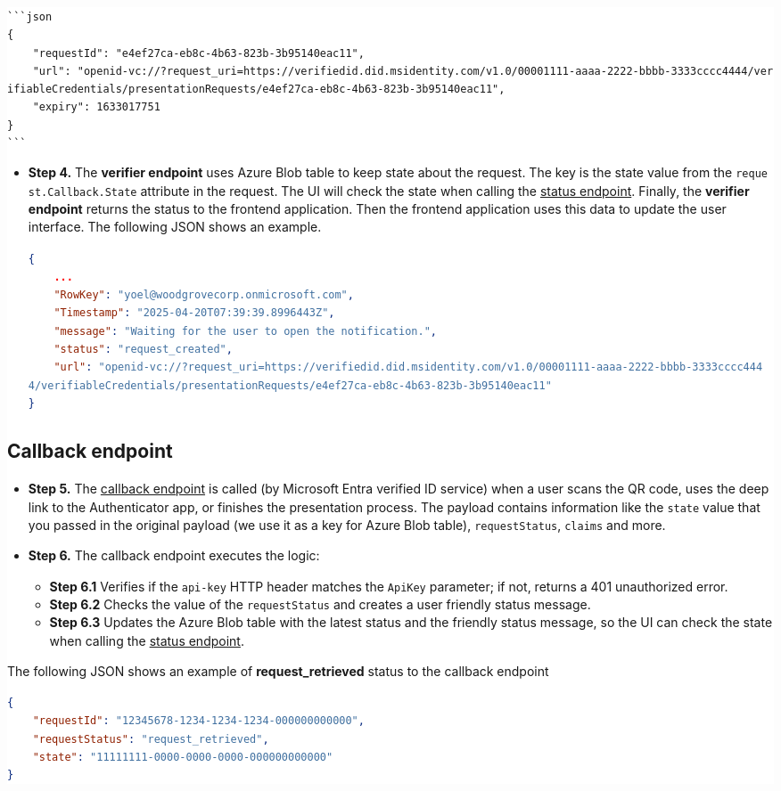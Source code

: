     ```json
    {
        "requestId": "e4ef27ca-eb8c-4b63-823b-3b95140eac11",
        "url": "openid-vc://?request_uri=https://verifiedid.did.msidentity.com/v1.0/00001111-aaaa-2222-bbbb-3333cccc4444/verifiableCredentials/presentationRequests/e4ef27ca-eb8c-4b63-823b-3b95140eac11",
        "expiry": 1633017751
    }
    ```
    
 - **Step 4.** The **verifier endpoint** uses Azure Blob table to keep state about the request. The key is the state value from the `request.Callback.State` attribute in the request. The UI will check the state when calling the [status endpoint](./Controllers/RequestStatusController.cs). Finally, the **verifier endpoint** returns the status to the frontend application. Then the frontend application uses this data to update the user interface. The following JSON shows an example.
    
    ```json
    {
        ...
        "RowKey": "yoel@woodgrovecorp.onmicrosoft.com",
        "Timestamp": "2025-04-20T07:39:39.8996443Z",
        "message": "Waiting for the user to open the notification.",
        "status": "request_created",
        "url": "openid-vc://?request_uri=https://verifiedid.did.msidentity.com/v1.0/00001111-aaaa-2222-bbbb-3333cccc4444/verifiableCredentials/presentationRequests/e4ef27ca-eb8c-4b63-823b-3b95140eac11"
    }
    ```

## Callback endpoint

- **Step 5.** The [callback endpoint](./Azure-Logic-app/Callback/workflow.json) is called (by Microsoft Entra verified ID service) when a user scans the QR code, uses the deep link to the Authenticator app, or finishes the presentation process. The payload contains information like the `state` value that you passed in the original payload (we use it as a key for Azure Blob table), `requestStatus`, `claims` and more. 


- **Step 6.** The callback endpoint executes the logic:

  - **Step 6.1** Verifies if the `api-key` HTTP header matches the `ApiKey` parameter; if not, returns a 401 unauthorized error.
  - **Step 6.2** Checks the value of the `requestStatus` and creates a user friendly status message.
  - **Step 6.3** Updates the Azure Blob table with the latest status and the friendly status message, so the UI can check the state when calling the [status endpoint](./Controllers/RequestStatusController.cs).
    

The following JSON shows an example of **request_retrieved** status to the callback endpoint

```json
{
    "requestId": "12345678-1234-1234-1234-000000000000",
    "requestStatus": "request_retrieved",
    "state": "11111111-0000-0000-0000-000000000000"
}
```
